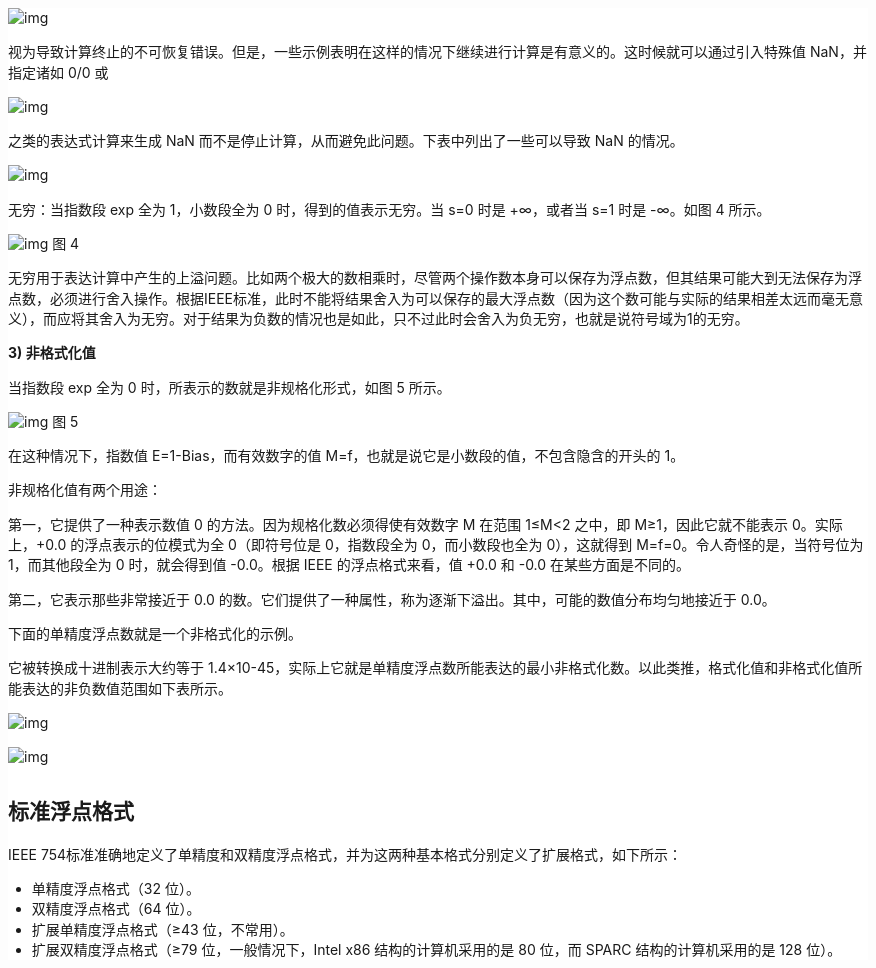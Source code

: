 
![img](http://c.biancheng.net/uploads/allimg/180905/2-1PZ5113A11L.jpg)


视为导致计算终止的不可恢复错误。但是，一些示例表明在这样的情况下继续进行计算是有意义的。这时候就可以通过引入特殊值 NaN，并指定诸如 0/0 或


![img](http://c.biancheng.net/uploads/allimg/180905/2-1PZ5113F5634.jpg)


之类的表达式计算来生成 NaN 而不是停止计算，从而避免此问题。下表中列出了一些可以导致 NaN 的情况。


![img](http://c.biancheng.net/uploads/allimg/180905/2-1PZ5113PG33.jpg)


无穷：当指数段 exp 全为 1，小数段全为 0 时，得到的值表示无穷。当 s=0 时是 +∞，或者当 s=1 时是 -∞。如图 4 所示。


![img](http://c.biancheng.net/uploads/allimg/180905/2-1PZ5113Z24L.jpg)
图 4


无穷用于表达计算中产生的上溢问题。比如两个极大的数相乘时，尽管两个操作数本身可以保存为浮点数，但其结果可能大到无法保存为浮点数，必须进行舍入操作。根据IEEE标准，此时不能将结果舍入为可以保存的最大浮点数（因为这个数可能与实际的结果相差太远而毫无意义），而应将其舍入为无穷。对于结果为负数的情况也是如此，只不过此时会舍入为负无穷，也就是说符号域为1的无穷。

**3) 非格式化值**

当指数段 exp 全为 0 时，所表示的数就是非规格化形式，如图 5 所示。


![img](http://c.biancheng.net/uploads/allimg/180905/2-1PZ511393c48.jpg)
图 5


在这种情况下，指数值 E=1-Bias，而有效数字的值 M=f，也就是说它是小数段的值，不包含隐含的开头的 1。

非规格化值有两个用途：

第一，它提供了一种表示数值 0 的方法。因为规格化数必须得使有效数字 M 在范围 1≤M<2 之中，即 M≥1，因此它就不能表示 0。实际上，+0.0 的浮点表示的位模式为全 0（即符号位是 0，指数段全为 0，而小数段也全为 0），这就得到 M=f=0。令人奇怪的是，当符号位为 1，而其他段全为 0 时，就会得到值 -0.0。根据 IEEE 的浮点格式来看，值 +0.0 和 -0.0 在某些方面是不同的。

第二，它表示那些非常接近于 0.0 的数。它们提供了一种属性，称为逐渐下溢出。其中，可能的数值分布均匀地接近于 0.0。

下面的单精度浮点数就是一个非格式化的示例。

它被转换成十进制表示大约等于 1.4×10-45，实际上它就是单精度浮点数所能表达的最小非格式化数。以此类推，格式化值和非格式化值所能表达的非负数值范围如下表所示。


![img](http://c.biancheng.net/uploads/allimg/180905/2-1PZ51141464S.jpg)

![img](http://c.biancheng.net/uploads/allimg/180905/2-1PZ511421O36.jpg)

## 标准浮点格式

IEEE 754标准准确地定义了单精度和双精度浮点格式，并为这两种基本格式分别定义了扩展格式，如下所示：

- 单精度浮点格式（32 位）。
- 双精度浮点格式（64 位）。
- 扩展单精度浮点格式（≥43 位，不常用）。
- 扩展双精度浮点格式（≥79 位，一般情况下，Intel x86 结构的计算机采用的是 80 位，而 SPARC 结构的计算机采用的是 128 位）。
